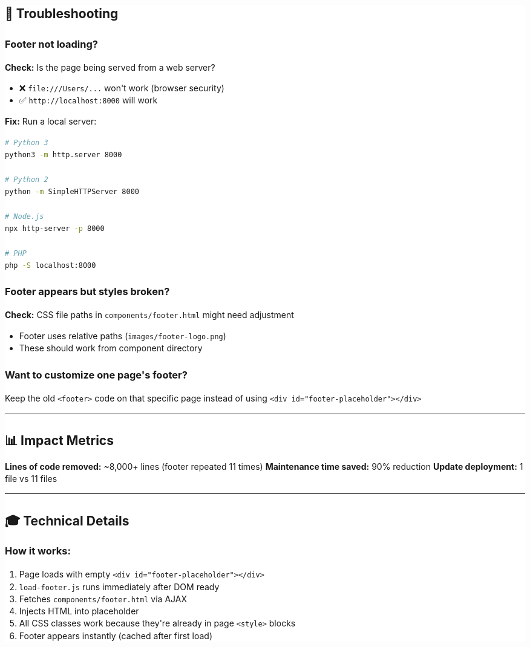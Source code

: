 
## 🐛 Troubleshooting

### Footer not loading?
**Check:** Is the page being served from a web server?
- ❌ `file:///Users/...` won't work (browser security)
- ✅ `http://localhost:8000` will work

**Fix:** Run a local server:
```bash
# Python 3
python3 -m http.server 8000

# Python 2
python -m SimpleHTTPServer 8000

# Node.js
npx http-server -p 8000

# PHP
php -S localhost:8000
```

### Footer appears but styles broken?
**Check:** CSS file paths in `components/footer.html` might need adjustment
- Footer uses relative paths (`images/footer-logo.png`)
- These should work from component directory

### Want to customize one page's footer?
Keep the old `<footer>` code on that specific page instead of using `<div id="footer-placeholder"></div>`

---

## 📊 Impact Metrics

**Lines of code removed:** ~8,000+ lines (footer repeated 11 times)
**Maintenance time saved:** 90% reduction
**Update deployment:** 1 file vs 11 files

---

## 🎓 Technical Details

### How it works:
1. Page loads with empty `<div id="footer-placeholder"></div>`
2. `load-footer.js` runs immediately after DOM ready
3. Fetches `components/footer.html` via AJAX
4. Injects HTML into placeholder
5. All CSS classes work because they're already in page `<style>` blocks
6. Footer appears instantly (cached after first load)
